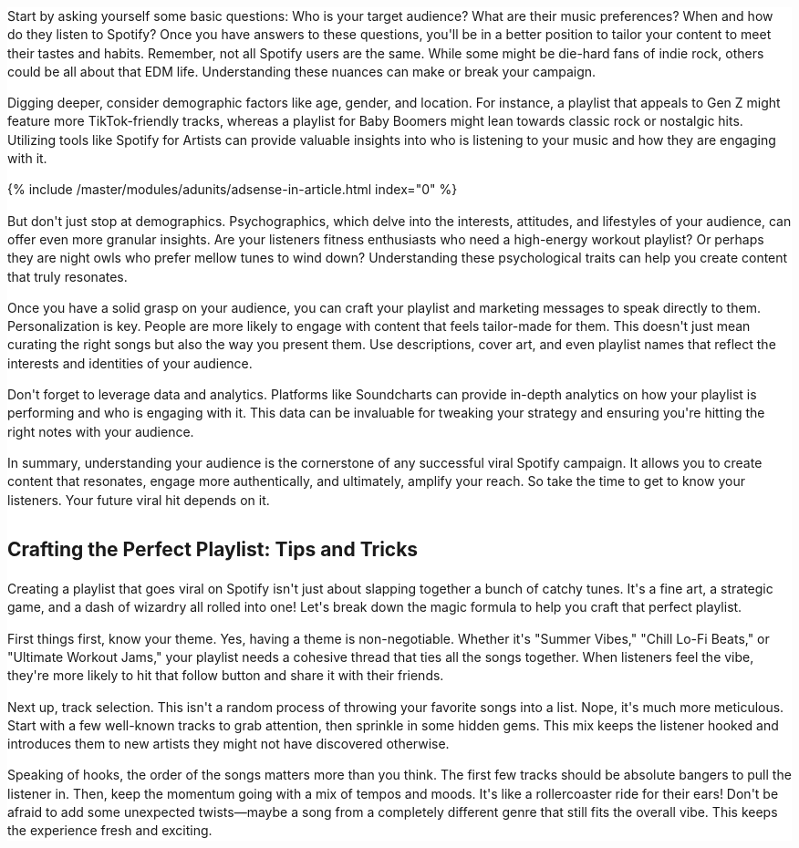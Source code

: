 Start by asking yourself some basic questions: Who is your target audience? What are their music preferences? When and how do they listen to Spotify? Once you have answers to these questions, you'll be in a better position to tailor your content to meet their tastes and habits. Remember, not all Spotify users are the same. While some might be die-hard fans of indie rock, others could be all about that EDM life. Understanding these nuances can make or break your campaign.

Digging deeper, consider demographic factors like age, gender, and location. For instance, a playlist that appeals to Gen Z might feature more TikTok-friendly tracks, whereas a playlist for Baby Boomers might lean towards classic rock or nostalgic hits. Utilizing tools like Spotify for Artists can provide valuable insights into who is listening to your music and how they are engaging with it.

{% include /master/modules/adunits/adsense-in-article.html index="0" %}

But don't just stop at demographics. Psychographics, which delve into the interests, attitudes, and lifestyles of your audience, can offer even more granular insights. Are your listeners fitness enthusiasts who need a high-energy workout playlist? Or perhaps they are night owls who prefer mellow tunes to wind down? Understanding these psychological traits can help you create content that truly resonates.

Once you have a solid grasp on your audience, you can craft your playlist and marketing messages to speak directly to them. Personalization is key. People are more likely to engage with content that feels tailor-made for them. This doesn't just mean curating the right songs but also the way you present them. Use descriptions, cover art, and even playlist names that reflect the interests and identities of your audience.

Don't forget to leverage data and analytics. Platforms like Soundcharts can provide in-depth analytics on how your playlist is performing and who is engaging with it. This data can be invaluable for tweaking your strategy and ensuring you're hitting the right notes with your audience.

In summary, understanding your audience is the cornerstone of any successful viral Spotify campaign. It allows you to create content that resonates, engage more authentically, and ultimately, amplify your reach. So take the time to get to know your listeners. Your future viral hit depends on it.

## Crafting the Perfect Playlist: Tips and Tricks

Creating a playlist that goes viral on Spotify isn't just about slapping together a bunch of catchy tunes. It's a fine art, a strategic game, and a dash of wizardry all rolled into one! Let's break down the magic formula to help you craft that perfect playlist.

First things first, know your theme. Yes, having a theme is non-negotiable. Whether it's "Summer Vibes," "Chill Lo-Fi Beats," or "Ultimate Workout Jams," your playlist needs a cohesive thread that ties all the songs together. When listeners feel the vibe, they're more likely to hit that follow button and share it with their friends.

Next up, track selection. This isn't a random process of throwing your favorite songs into a list. Nope, it's much more meticulous. Start with a few well-known tracks to grab attention, then sprinkle in some hidden gems. This mix keeps the listener hooked and introduces them to new artists they might not have discovered otherwise. 

Speaking of hooks, the order of the songs matters more than you think. The first few tracks should be absolute bangers to pull the listener in. Then, keep the momentum going with a mix of tempos and moods. It's like a rollercoaster ride for their ears! Don't be afraid to add some unexpected twists—maybe a song from a completely different genre that still fits the overall vibe. This keeps the experience fresh and exciting.
